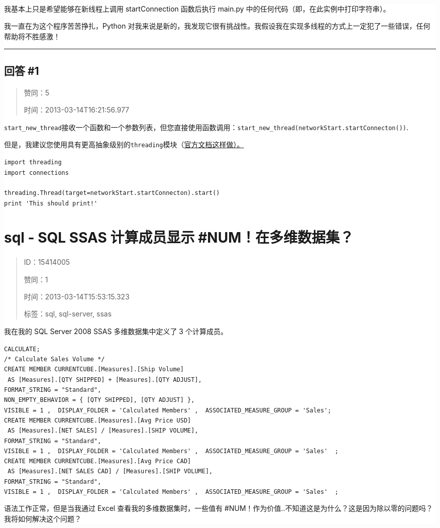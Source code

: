我基本上只是希望能够在新线程上调用 startConnection 函数后执行 main.py 中的任何代码（即，在此实例中打印字符串）。

我一直在为这个程序苦苦挣扎，Python 对我来说是新的，我发现它很有挑战性。我假设我在实现多线程的方式上一定犯了一些错误，任何帮助将不胜感激！

* * *

## 回答 #1

> 赞同：5
> 
> 时间：2013-03-14T16:21:56.977

`start_new_thread`接收一个函数和一个参数列表，但您直接使用函数调用：`start_new_thread(networkStart.startConnecton())`.

但是，我建议您使用具有更高抽象级别的`threading`模块（[官方文档这样做）。](http://docs.python.org/2/library/thread.html)

```
import threading
import connections

threading.Thread(target=networkStart.startConnecton).start()
print 'This should print!' 
```

# sql - SQL SSAS 计算成员显示 #NUM！在多维数据集？

> ID：15414005
> 
> 赞同：1
> 
> 时间：2013-03-14T15:53:15.323
> 
> 标签：sql, sql-server, ssas

我在我的 SQL Server 2008 SSAS 多维数据集中定义了 3 个计算成员。

```
CALCULATE;         
/* Calculate Sales Volume */
CREATE MEMBER CURRENTCUBE.[Measures].[Ship Volume]
 AS [Measures].[QTY SHIPPED] + [Measures].[QTY ADJUST], 
FORMAT_STRING = "Standard", 
NON_EMPTY_BEHAVIOR = { [QTY SHIPPED], [QTY ADJUST] }, 
VISIBLE = 1 ,  DISPLAY_FOLDER = 'Calculated Members' ,  ASSOCIATED_MEASURE_GROUP = 'Sales';       
CREATE MEMBER CURRENTCUBE.[Measures].[Avg Price USD]
 AS [Measures].[NET SALES] / [Measures].[SHIP VOLUME], 
FORMAT_STRING = "Standard", 
VISIBLE = 1 ,  DISPLAY_FOLDER = 'Calculated Members' ,  ASSOCIATED_MEASURE_GROUP = 'Sales'  ;    
CREATE MEMBER CURRENTCUBE.[Measures].[Avg Price CAD]
 AS [Measures].[NET SALES CAD] / [Measures].[SHIP VOLUME], 
FORMAT_STRING = "Standard", 
VISIBLE = 1 ,  DISPLAY_FOLDER = 'Calculated Members' ,  ASSOCIATED_MEASURE_GROUP = 'Sales'  ; 
```

语法工作正常，但是当我通过 Excel 查看我的多维数据集时，一些值有 #NUM！作为价值..不知道这是为什么？这是因为除以零的问题吗？我将如何解决这个问题？
